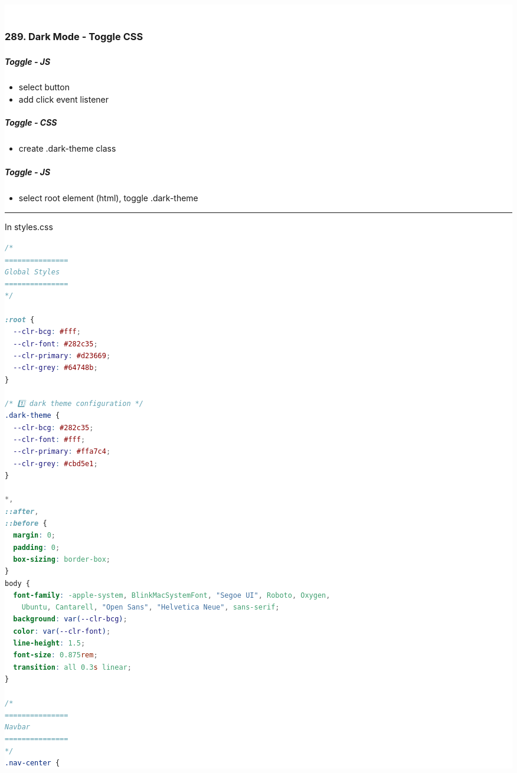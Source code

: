 
<br>

### 289. Dark Mode - Toggle CSS<a id="289"></a>

##### Toggle - JS

- select button
- add click event listener

##### Toggle - CSS

- create .dark-theme class

##### Toggle - JS

- select root element (html), toggle .dark-theme

---

In styles.css

```css
/*
=============== 
Global Styles
===============
*/

:root {
  --clr-bcg: #fff;
  --clr-font: #282c35;
  --clr-primary: #d23669;
  --clr-grey: #64748b;
}

/* 1️⃣ dark theme configuration */
.dark-theme {
  --clr-bcg: #282c35;
  --clr-font: #fff;
  --clr-primary: #ffa7c4;
  --clr-grey: #cbd5e1;
}

*,
::after,
::before {
  margin: 0;
  padding: 0;
  box-sizing: border-box;
}
body {
  font-family: -apple-system, BlinkMacSystemFont, "Segoe UI", Roboto, Oxygen,
    Ubuntu, Cantarell, "Open Sans", "Helvetica Neue", sans-serif;
  background: var(--clr-bcg);
  color: var(--clr-font);
  line-height: 1.5;
  font-size: 0.875rem;
  transition: all 0.3s linear;
}

/*
=============== 
Navbar
===============
*/
.nav-center {
```